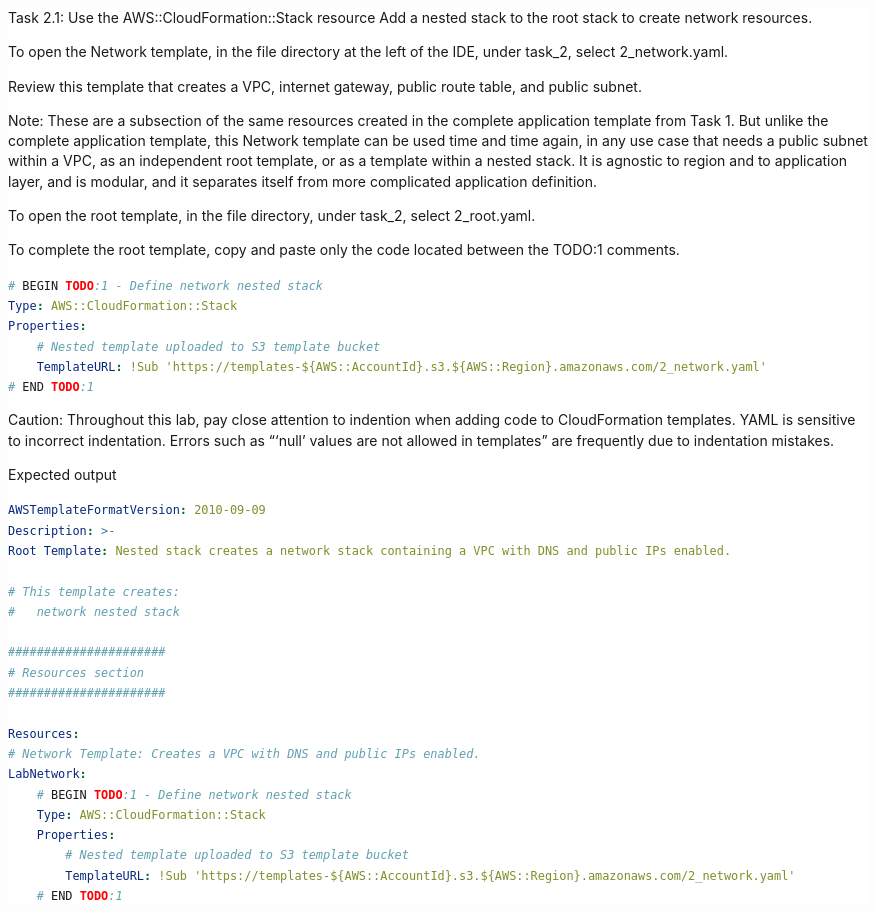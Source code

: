 Task 2.1: Use the AWS::CloudFormation::Stack resource
Add a nested stack to the root stack to create network resources.

To open the Network template, in the file directory at the left of the IDE, under task_2, select 2_network.yaml.

Review this template that creates a VPC, internet gateway, public route table, and public subnet.

 Note: These are a subsection of the same resources created in the complete application template from Task 1. But unlike the complete application template, this Network template can be used time and time again, in any use case that needs a public subnet within a VPC, as an independent root template, or as a template within a nested stack. It is agnostic to region and to application layer, and is modular, and it separates itself from more complicated application definition.

To open the root template, in the file directory, under task_2, select 2_root.yaml.

To complete the root template, copy and paste only the code located between the TODO:1 comments.

```yaml
# BEGIN TODO:1 - Define network nested stack
Type: AWS::CloudFormation::Stack
Properties:
    # Nested template uploaded to S3 template bucket
    TemplateURL: !Sub 'https://templates-${AWS::AccountId}.s3.${AWS::Region}.amazonaws.com/2_network.yaml'
# END TODO:1
```

 Caution: Throughout this lab, pay close attention to indention when adding code to CloudFormation templates. YAML is sensitive to incorrect indentation. Errors such as “‘null’ values are not allowed in templates” are frequently due to indentation mistakes.

 Expected output

```yaml
AWSTemplateFormatVersion: 2010-09-09
Description: >-
Root Template: Nested stack creates a network stack containing a VPC with DNS and public IPs enabled.

# This template creates:
#   network nested stack

######################
# Resources section
######################

Resources:
# Network Template: Creates a VPC with DNS and public IPs enabled.
LabNetwork:
    # BEGIN TODO:1 - Define network nested stack
    Type: AWS::CloudFormation::Stack
    Properties:
        # Nested template uploaded to S3 template bucket
        TemplateURL: !Sub 'https://templates-${AWS::AccountId}.s3.${AWS::Region}.amazonaws.com/2_network.yaml'
    # END TODO:1
```
